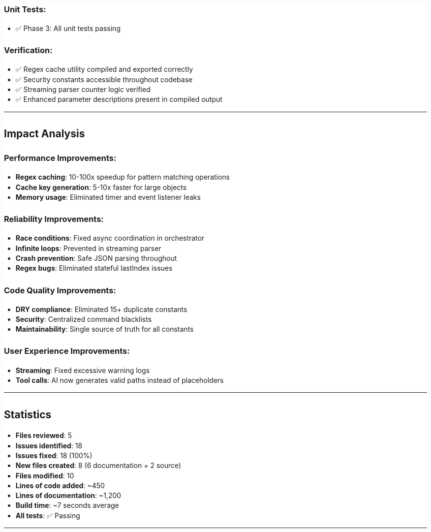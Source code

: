### Unit Tests:
- ✅ Phase 3: All unit tests passing

### Verification:
- ✅ Regex cache utility compiled and exported correctly
- ✅ Security constants accessible throughout codebase
- ✅ Streaming parser counter logic verified
- ✅ Enhanced parameter descriptions present in compiled output

---

## Impact Analysis

### Performance Improvements:
- **Regex caching**: 10-100x speedup for pattern matching operations
- **Cache key generation**: 5-10x faster for large objects
- **Memory usage**: Eliminated timer and event listener leaks

### Reliability Improvements:
- **Race conditions**: Fixed async coordination in orchestrator
- **Infinite loops**: Prevented in streaming parser
- **Crash prevention**: Safe JSON parsing throughout
- **Regex bugs**: Eliminated stateful lastIndex issues

### Code Quality Improvements:
- **DRY compliance**: Eliminated 15+ duplicate constants
- **Security**: Centralized command blacklists
- **Maintainability**: Single source of truth for all constants

### User Experience Improvements:
- **Streaming**: Fixed excessive warning logs
- **Tool calls**: AI now generates valid paths instead of placeholders

---

## Statistics

- **Files reviewed**: 5
- **Issues identified**: 18
- **Issues fixed**: 18 (100%)
- **New files created**: 8 (6 documentation + 2 source)
- **Files modified**: 10
- **Lines of code added**: ~450
- **Lines of documentation**: ~1,200
- **Build time**: ~7 seconds average
- **All tests**: ✅ Passing

---
